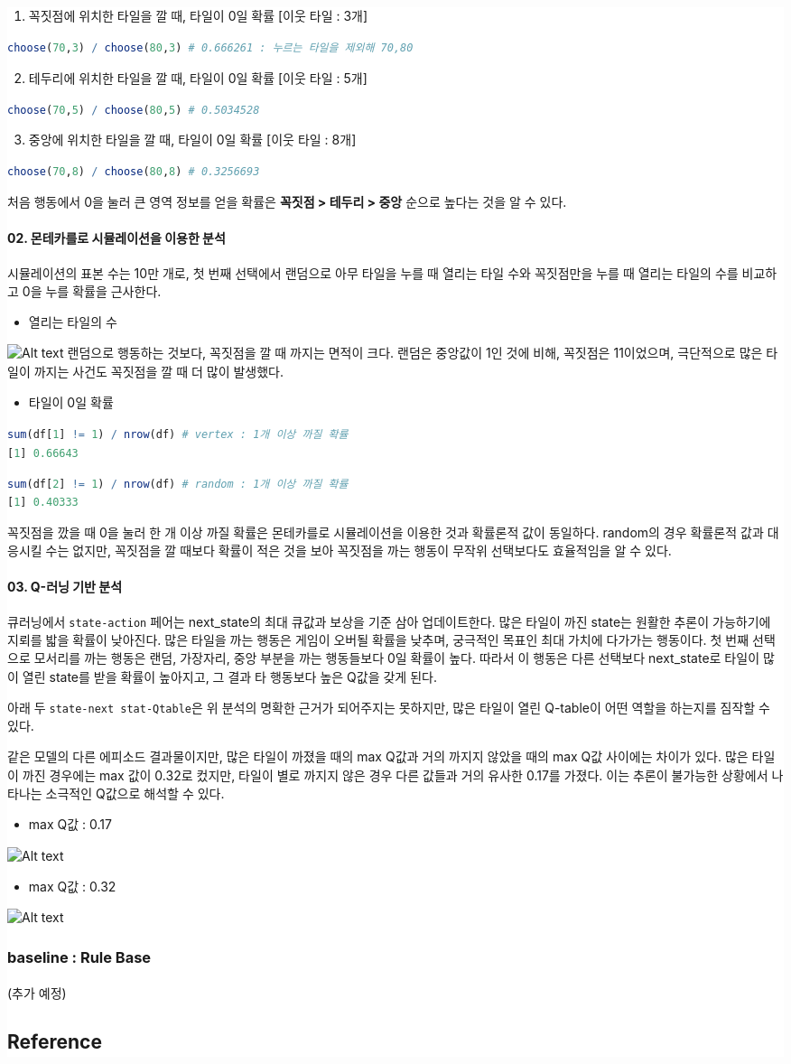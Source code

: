 1. 꼭짓점에 위치한 타일을 깔 때, 타일이 0일 확률  [이웃 타일 : 3개]
```r
choose(70,3) / choose(80,3) # 0.666261 : 누르는 타일을 제외해 70,80
```
2. 테두리에 위치한 타일을 깔 때, 타일이 0일 확률 [이웃 타일 : 5개]
```r
choose(70,5) / choose(80,5) # 0.5034528 
```
3. 중앙에 위치한 타일을 깔 때, 타일이 0일 확률 [이웃 타일 : 8개]
```r
choose(70,8) / choose(80,8) # 0.3256693
```

처음 행동에서 0을 눌러 큰 영역 정보를 얻을 확률은 **꼭짓점 > 테두리 > 중앙** 순으로 높다는 것을 알 수 있다. 


#### 02. 몬테카를로 시뮬레이션을 이용한 분석 
시뮬레이션의 표본 수는 10만 개로, 첫 번째 선택에서 랜덤으로 아무 타일을 누를 때 열리는 타일 수와 꼭짓점만을 누를 때 열리는 타일의 수를 비교하고 0을 누를 확률을 근사한다. 

- 열리는 타일의 수 

![Alt text](pics/image-40.png)
랜덤으로 행동하는 것보다, 꼭짓점을 깔 때 까지는 면적이 크다. 랜덤은 중앙값이 1인 것에 비해, 꼭짓점은 11이었으며, 극단적으로 많은 타일이 까지는 사건도 꼭짓점을 깔 때 더 많이 발생했다. 

- 타일이 0일 확률 

```r
sum(df[1] != 1) / nrow(df) # vertex : 1개 이상 까질 확률 
[1] 0.66643
```

```r
sum(df[2] != 1) / nrow(df) # random : 1개 이상 까질 확률 
[1] 0.40333
```
꼭짓점을 깠을 때 0을 눌러 한 개 이상 까질 확률은 몬테카를로 시뮬레이션을 이용한 것과 확률론적 값이 동일하다. random의 경우 확률론적 값과 대응시킬 수는 없지만, 꼭짓점을 깔 때보다 확률이 적은 것을 보아 꼭짓점을 까는 행동이 무작위 선택보다도 효율적임을 알 수 있다. 

#### 03. Q-러닝 기반 분석 
큐러닝에서 `state-action` 페어는 next_state의 최대 큐값과 보상을 기준 삼아 업데이트한다. 많은 타일이 까진 state는 원활한 추론이 가능하기에 지뢰를 밟을 확률이 낮아진다. 많은 타일을 까는 행동은 게임이 오버될 확률을 낮추며, 궁극적인 목표인 최대 가치에 다가가는 행동이다. 첫 번째 선택으로 모서리를 까는 행동은 랜덤, 가장자리, 중앙 부분을 까는 행동들보다 0일 확률이 높다. 따라서 이 행동은 다른 선택보다 next_state로 타일이 많이 열린 state를 받을 확률이 높아지고, 그 결과 타 행동보다 높은 Q값을 갖게 된다. 

아래 두 `state-next stat-Qtable`은 위 분석의 명확한 근거가 되어주지는 못하지만, 많은 타일이 열린 Q-table이 어떤 역할을 하는지를 짐작할 수 있다. 

같은 모델의 다른 에피소드 결과물이지만, 많은 타일이 까졌을 때의 max Q값과 거의 까지지 않았을 때의 max Q값 사이에는 차이가 있다. 많은 타일이 까진 경우에는 max 값이 0.32로 컸지만, 타일이 별로 까지지 않은 경우 다른 값들과 거의 유사한 0.17를 가졌다. 이는 추론이 불가능한 상황에서 나타나는 소극적인 Q값으로 해석할 수 있다. 

- max Q값 : 0.17

![Alt text](pics/image-42.png)

- max Q값 : 0.32

![Alt text](pics/image-41.png)

### baseline : Rule Base
(추가 예정)

## Reference

